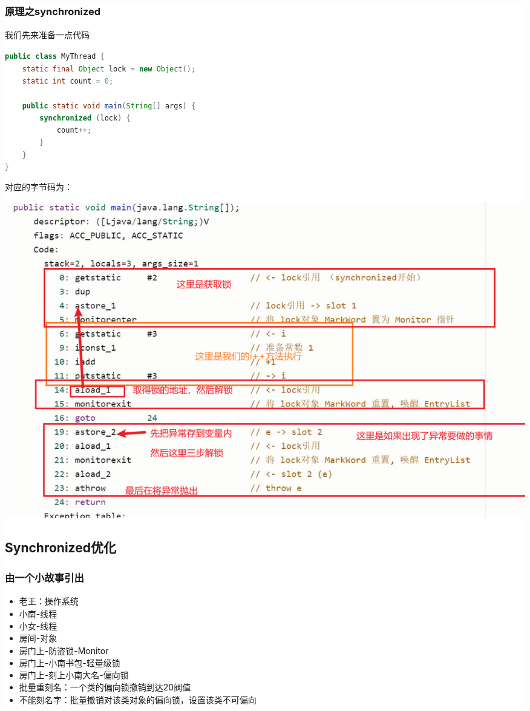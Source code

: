 ### 原理之synchronized

我们先来准备一点代码

```java
public class MyThread {
    static final Object lock = new Object();
    static int count = 0;

    public static void main(String[] args) {
        synchronized (lock) {
            count++;
        }
    }
}
```

对应的字节码为：

![synchronized](/images/Java/JavaThread/3-共享模型之管程/1642264418106.png)

## Synchronized优化

### 由一个小故事引出

- 老王：操作系统
- 小南-线程
- 小女-线程
- 房间-对象
- 房门上-防盗锁-Monitor
- 房门上-小南书包-轻量级锁
- 房门上-刻上小南大名-偏向锁
- 批量重刻名：一个类的偏向锁撤销到达20阀值
- 不能刻名字：批量撤销对该类对象的偏向锁，设置该类不可偏向
